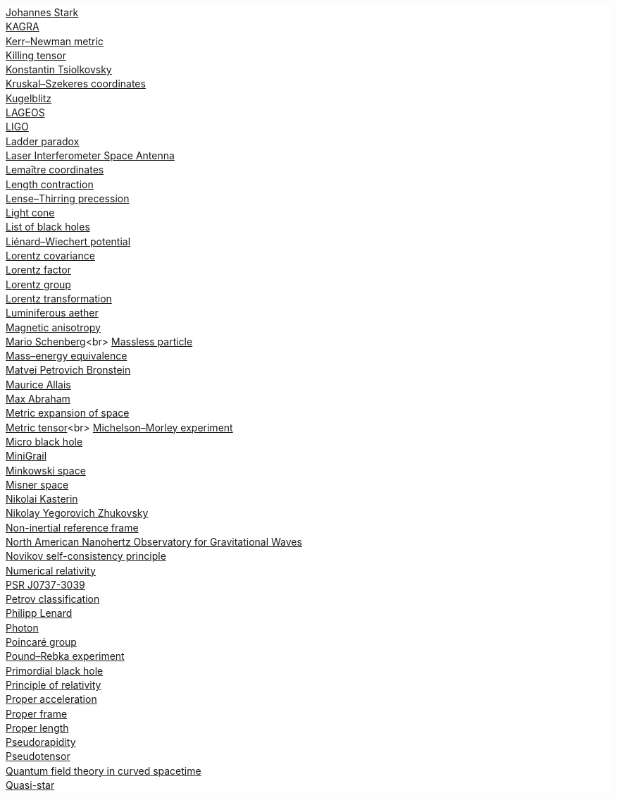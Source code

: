 [Johannes Stark](https://en.wikipedia.org/wiki/Johannes_Stark)<br>
[KAGRA](https://en.wikipedia.org/wiki/KAGRA)<br>
[Kerr–Newman metric](https://en.wikipedia.org/wiki/Kerr%E2%80%93Newman_metric)<br>
[Killing tensor](https://en.wikipedia.org/wiki/Killing_tensor)<br>
[Konstantin Tsiolkovsky](https://en.wikipedia.org/wiki/Konstantin_Tsiolkovsky)<br>
[Kruskal–Szekeres coordinates](https://en.wikipedia.org/wiki/Kruskal%E2%80%93Szekeres_coordinates)<br>
[Kugelblitz](https://en.wikipedia.org/wiki/Kugelblitz_(astrophysics))<br>
[LAGEOS](https://en.wikipedia.org/wiki/LAGEOS)<br>
[LIGO](https://en.wikipedia.org/wiki/LIGO)<br>
[Ladder paradox](https://en.wikipedia.org/wiki/Ladder_paradox)<br>
[Laser Interferometer Space Antenna](https://en.wikipedia.org/wiki/Laser_Interferometer_Space_Antenna)<br>
[Lemaître coordinates](https://en.wikipedia.org/wiki/Lema%C3%AEtre_coordinates)<br>
[Length contraction](https://en.wikipedia.org/wiki/Length_contraction)<br>
[Lense–Thirring precession](https://en.wikipedia.org/wiki/Lense%E2%80%93Thirring_precession)<br>
[Light cone](https://en.wikipedia.org/wiki/Light_cone)<br>
[List of black holes](https://en.wikipedia.org/wiki/List_of_black_holes)<br>
[Liénard–Wiechert potential](https://en.wikipedia.org/wiki/Li%C3%A9nard%E2%80%93Wiechert_potential)<br>
[Lorentz covariance](https://en.wikipedia.org/wiki/Lorentz_covariance)<br>
[Lorentz factor](https://en.wikipedia.org/wiki/Lorentz_factor)<br>
[Lorentz group](https://en.wikipedia.org/wiki/Lorentz_group)<br>
[Lorentz transformation](https://en.wikipedia.org/wiki/Lorentz_transformation)<br>
[Luminiferous aether](https://en.wikipedia.org/wiki/Luminiferous_aether)<br>
[Magnetic anisotropy](https://en.wikipedia.org/wiki/Magnetic_anisotropy)<br>
[Mario Schenberg](https://en.wikipedia.org/wiki/Mario_Schenberg_(Gravitational_Wave_Detector))<br>
[Massless particle](https://en.wikipedia.org/wiki/Massless_particle)<br>
[Mass–energy equivalence](https://en.wikipedia.org/wiki/Mass%E2%80%93energy_equivalence)<br>
[Matvei Petrovich Bronstein](https://en.wikipedia.org/wiki/Matvei_Petrovich_Bronstein)<br>
[Maurice Allais](https://en.wikipedia.org/wiki/Maurice_Allais)<br>
[Max Abraham](https://en.wikipedia.org/wiki/Max_Abraham)<br>
[Metric expansion of space](https://en.wikipedia.org/wiki/Metric_expansion_of_space)<br>
[Metric tensor](https://en.wikipedia.org/wiki/Metric_tensor_(general_relativity))<br>
[Michelson–Morley experiment](https://en.wikipedia.org/wiki/Michelson%E2%80%93Morley_experiment)<br>
[Micro black hole](https://en.wikipedia.org/wiki/Micro_black_hole)<br>
[MiniGrail](https://en.wikipedia.org/wiki/MiniGrail)<br>
[Minkowski space](https://en.wikipedia.org/wiki/Minkowski_space)<br>
[Misner space](https://en.wikipedia.org/wiki/Misner_space)<br>
[Nikolai Kasterin](https://en.wikipedia.org/wiki/Nikolai_Kasterin)<br>
[Nikolay Yegorovich Zhukovsky](https://en.wikipedia.org/wiki/Nikolay_Yegorovich_Zhukovsky)<br>
[Non-inertial reference frame](https://en.wikipedia.org/wiki/Non-inertial_reference_frame)<br>
[North American Nanohertz Observatory for Gravitational Waves](https://en.wikipedia.org/wiki/North_American_Nanohertz_Observatory_for_Gravitational_Waves)<br>
[Novikov self-consistency principle](https://en.wikipedia.org/wiki/Novikov_self-consistency_principle)<br>
[Numerical relativity](https://en.wikipedia.org/wiki/Numerical_relativity)<br>
[PSR J0737-3039](https://en.wikipedia.org/wiki/PSR_J0737-3039)<br>
[Petrov classification](https://en.wikipedia.org/wiki/Petrov_classification)<br>
[Philipp Lenard](https://en.wikipedia.org/wiki/Philipp_Lenard)<br>
[Photon](https://en.wikipedia.org/wiki/Photon)<br>
[Poincaré group](https://en.wikipedia.org/wiki/Poincar%C3%A9_group)<br>
[Pound–Rebka experiment](https://en.wikipedia.org/wiki/Pound%E2%80%93Rebka_experiment)<br>
[Primordial black hole](https://en.wikipedia.org/wiki/Primordial_black_hole)<br>
[Principle of relativity](https://en.wikipedia.org/wiki/Principle_of_relativity)<br>
[Proper acceleration](https://en.wikipedia.org/wiki/Proper_acceleration)<br>
[Proper frame](https://en.wikipedia.org/wiki/Proper_frame)<br>
[Proper length](https://en.wikipedia.org/wiki/Proper_length)<br>
[Pseudorapidity](https://en.wikipedia.org/wiki/Pseudorapidity)<br>
[Pseudotensor](https://en.wikipedia.org/wiki/Pseudotensor)<br>
[Quantum field theory in curved spacetime](https://en.wikipedia.org/wiki/Quantum_field_theory_in_curved_spacetime)<br>
[Quasi-star](https://en.wikipedia.org/wiki/Quasi-star)<br>